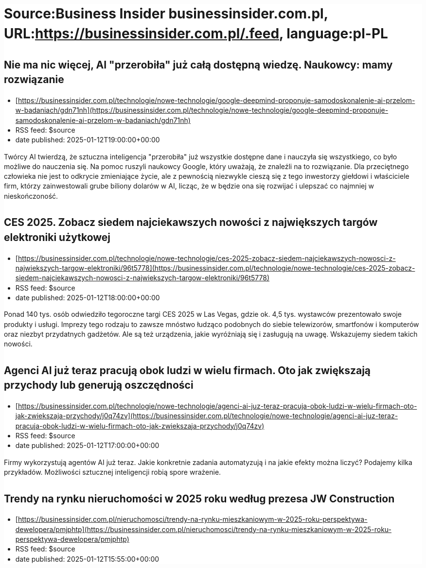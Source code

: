 # Source:Business Insider businessinsider.com.pl, URL:https://businessinsider.com.pl/.feed, language:pl-PL

## Nie ma nic więcej, AI "przerobiła" już całą dostępną wiedzę. Naukowcy: mamy rozwiązanie
 - [https://businessinsider.com.pl/technologie/nowe-technologie/google-deepmind-proponuje-samodoskonalenie-ai-przelom-w-badaniach/gdn71nh](https://businessinsider.com.pl/technologie/nowe-technologie/google-deepmind-proponuje-samodoskonalenie-ai-przelom-w-badaniach/gdn71nh)
 - RSS feed: $source
 - date published: 2025-01-12T19:00:00+00:00

Twórcy AI twierdzą, że sztuczna inteligencja "przerobiła" już wszystkie dostępne dane i nauczyła się wszystkiego, co było możliwe do nauczenia się. Na pomoc ruszyli naukowcy Google, który uważają, że znaleźli na to rozwiązanie. Dla przeciętnego człowieka nie jest to odkrycie zmieniające życie, ale z pewnością niezwykle cieszą się z tego inwestorzy giełdowi i właściciele firm, którzy zainwestowali grube biliony dolarów w AI, licząc, że w będzie ona się rozwijać i ulepszać co najmniej w nieskończoność.

## CES 2025. Zobacz siedem najciekawszych nowości z największych targów elektroniki użytkowej
 - [https://businessinsider.com.pl/technologie/nowe-technologie/ces-2025-zobacz-siedem-najciekawszych-nowosci-z-najwiekszych-targow-elektroniki/96t5778](https://businessinsider.com.pl/technologie/nowe-technologie/ces-2025-zobacz-siedem-najciekawszych-nowosci-z-najwiekszych-targow-elektroniki/96t5778)
 - RSS feed: $source
 - date published: 2025-01-12T18:00:00+00:00

Ponad 140 tys. osób odwiedziło tegoroczne targi CES 2025 w Las Vegas, gdzie ok. 4,5 tys. wystawców prezentowało swoje produkty i usługi. Imprezy tego rodzaju to zawsze mnóstwo łudząco podobnych do siebie telewizorów, smartfonów i komputerów oraz niezbyt przydatnych gadżetów. Ale są też urządzenia, jakie wyróżniają się i zasługują na uwagę. Wskazujemy siedem takich nowości.

## Agenci AI już teraz pracują obok ludzi w wielu firmach. Oto jak zwiększają przychody lub generują oszczędności
 - [https://businessinsider.com.pl/technologie/nowe-technologie/agenci-ai-juz-teraz-pracuja-obok-ludzi-w-wielu-firmach-oto-jak-zwiekszaja-przychody/j0q74zv](https://businessinsider.com.pl/technologie/nowe-technologie/agenci-ai-juz-teraz-pracuja-obok-ludzi-w-wielu-firmach-oto-jak-zwiekszaja-przychody/j0q74zv)
 - RSS feed: $source
 - date published: 2025-01-12T17:00:00+00:00

Firmy wykorzystują agentów AI już teraz. Jakie konkretnie zadania automatyzują i na jakie efekty można liczyć? Podajemy kilka przykładów. Możliwości sztucznej inteligencji robią spore wrażenie.

## Trendy na rynku nieruchomości w 2025 roku według prezesa JW Construction
 - [https://businessinsider.com.pl/nieruchomosci/trendy-na-rynku-mieszkaniowym-w-2025-roku-perspektywa-dewelopera/pmjphtp](https://businessinsider.com.pl/nieruchomosci/trendy-na-rynku-mieszkaniowym-w-2025-roku-perspektywa-dewelopera/pmjphtp)
 - RSS feed: $source
 - date published: 2025-01-12T15:55:00+00:00

